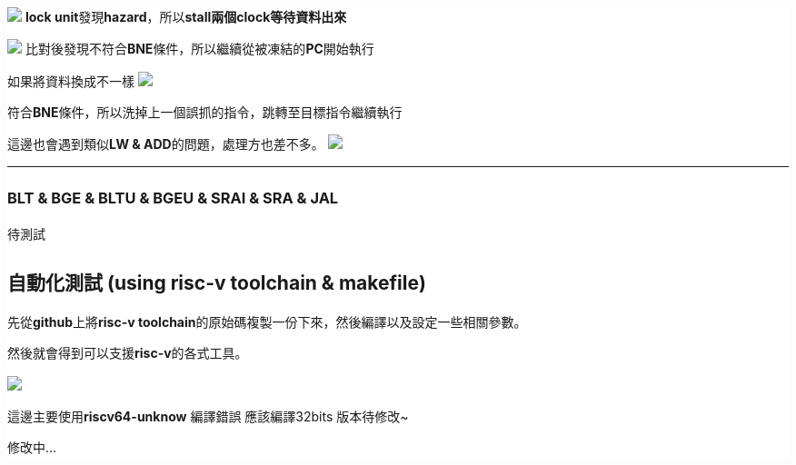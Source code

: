 ![](https://i.imgur.com/rwRY1IL.jpg)
**lock unit**發現**hazard**，所以**stall兩個clock等待資料出來**

![](https://i.imgur.com/FuK2uUk.jpg)
比對後發現不符合**BNE**條件，所以繼續從被凍結的**PC**開始執行

如果將資料換成不一樣
![](https://i.imgur.com/9kEGbQR.jpg)

符合**BNE**條件，所以洗掉上一個誤抓的指令，跳轉至目標指令繼續執行

這邊也會遇到類似**LW & ADD**的問題，處理方也差不多。
![](https://i.imgur.com/13aaSt5.jpg)

----

### BLT & BGE & BLTU & BGEU & SRAI & SRA & JAL

待測試


## 自動化測試 (using risc-v toolchain & makefile)

先從**github**上將**risc-v toolchain**的原始碼複製一份下來，然後編譯以及設定一些相關參數。

然後就會得到可以支援**risc-v**的各式工具。

![](https://i.imgur.com/2gjOe20.jpg)

這邊主要使用**riscv64-unknow** 編譯錯誤 應該編譯32bits 版本待修改~

修改中...

